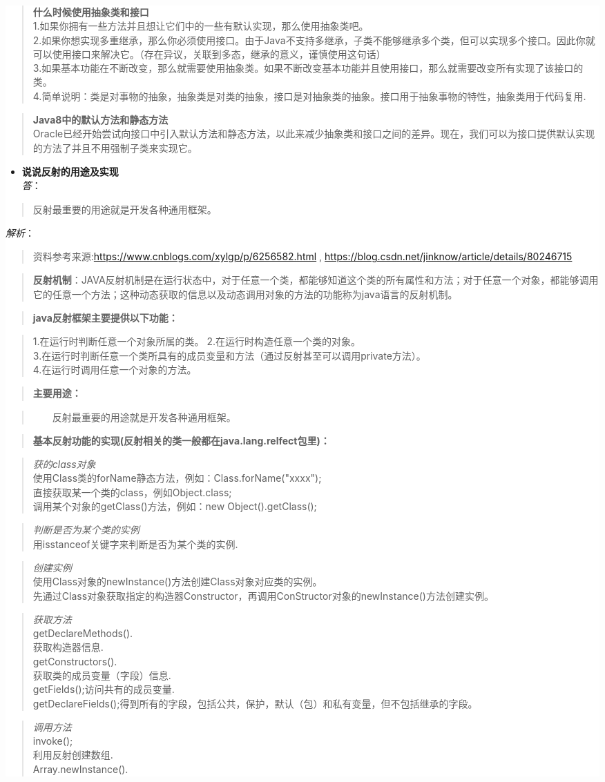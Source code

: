 > **什么时候使用抽象类和接口**  
> 1.如果你拥有一些方法并且想让它们中的一些有默认实现，那么使用抽象类吧。  
> 2.如果你想实现多重继承，那么你必须使用接口。由于Java不支持多继承，子类不能够继承多个类，但可以实现多个接口。因此你就可以使用接口来解决它。（存在异议，关联到多态，继承的意义，谨慎使用这句话）  
> 3.如果基本功能在不断改变，那么就需要使用抽象类。如果不断改变基本功能并且使用接口，那么就需要改变所有实现了该接口的类。  
> 4.简单说明：类是对事物的抽象，抽象类是对类的抽象，接口是对抽象类的抽象。接口用于抽象事物的特性，抽象类用于代码复用.  

> **Java8中的默认方法和静态方法**  
> Oracle已经开始尝试向接口中引入默认方法和静态方法，以此来减少抽象类和接口之间的差异。现在，我们可以为接口提供默认实现的方法了并且不用强制子类来实现它。

+ **说说反射的用途及实现**  
_答_：  
> 反射最重要的用途就是开发各种通用框架。

_解析_：  

> 资料参考来源:https://www.cnblogs.com/xylgp/p/6256582.html , https://blog.csdn.net/jinknow/article/details/80246715

> **反射机制**：JAVA反射机制是在运行状态中，对于任意一个类，都能够知道这个类的所有属性和方法；对于任意一个对象，都能够调用它的任意一个方法；这种动态获取的信息以及动态调用对象的方法的功能称为java语言的反射机制。

> **java反射框架主要提供以下功能：**

> 1.在运行时判断任意一个对象所属的类。 
> 2.在运行时构造任意一个类的对象。  
> 3.在运行时判断任意一个类所具有的成员变量和方法（通过反射甚至可以调用private方法）。  
> 4.在运行时调用任意一个对象的方法。  

> **主要用途：**

> 　　反射最重要的用途就是开发各种通用框架。

> **基本反射功能的实现(反射相关的类一般都在java.lang.relfect包里)：**

> _获的class对象_  
使用Class类的forName静态方法，例如：Class.forName("xxxx");  
直接获取某一个类的class，例如Object.class;  
调用某个对象的getClass()方法，例如：new Object().getClass();  

> _判断是否为某个类的实例_  
用isstanceof关键字来判断是否为某个类的实例.  

> _创建实例_  
> 使用Class对象的newInstance()方法创建Class对象对应类的实例。  
先通过Class对象获取指定的构造器Constructor，再调用ConStructor对象的newInstance()方法创建实例。  

> _获取方法_  
getDeclareMethods().  
获取构造器信息.  
getConstructors().  
获取类的成员变量（字段）信息.  
getFields();访问共有的成员变量.  
getDeclareFields();得到所有的字段，包括公共，保护，默认（包）和私有变量，但不包括继承的字段。  

> _调用方法_  
invoke();  
利用反射创建数组.  
Array.newInstance().  
